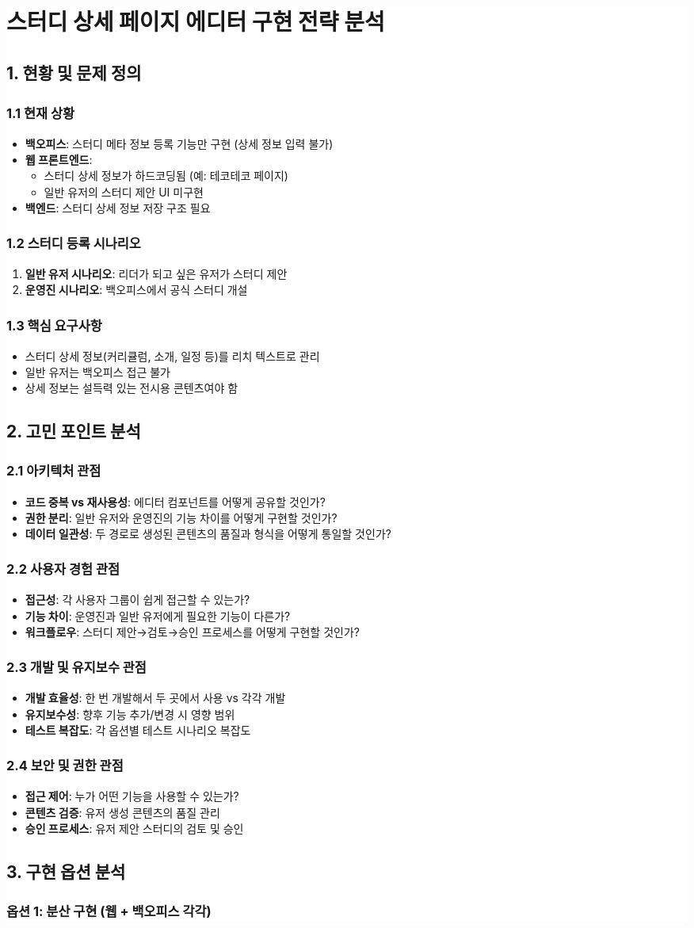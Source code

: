 # 스터디 상세 페이지 에디터 구현 전략 분석

## 1. 현황 및 문제 정의

### 1.1 현재 상황
- **백오피스**: 스터디 메타 정보 등록 기능만 구현 (상세 정보 입력 불가)
- **웹 프론트엔드**: 
  - 스터디 상세 정보가 하드코딩됨 (예: 테코테코 페이지)
  - 일반 유저의 스터디 제안 UI 미구현
- **백엔드**: 스터디 상세 정보 저장 구조 필요

### 1.2 스터디 등록 시나리오
1. **일반 유저 시나리오**: 리더가 되고 싶은 유저가 스터디 제안
2. **운영진 시나리오**: 백오피스에서 공식 스터디 개설

### 1.3 핵심 요구사항
- 스터디 상세 정보(커리큘럼, 소개, 일정 등)를 리치 텍스트로 관리
- 일반 유저는 백오피스 접근 불가
- 상세 정보는 설득력 있는 전시용 콘텐츠여야 함

## 2. 고민 포인트 분석

### 2.1 아키텍처 관점
- **코드 중복 vs 재사용성**: 에디터 컴포넌트를 어떻게 공유할 것인가?
- **권한 분리**: 일반 유저와 운영진의 기능 차이를 어떻게 구현할 것인가?
- **데이터 일관성**: 두 경로로 생성된 콘텐츠의 품질과 형식을 어떻게 통일할 것인가?

### 2.2 사용자 경험 관점
- **접근성**: 각 사용자 그룹이 쉽게 접근할 수 있는가?
- **기능 차이**: 운영진과 일반 유저에게 필요한 기능이 다른가?
- **워크플로우**: 스터디 제안→검토→승인 프로세스를 어떻게 구현할 것인가?

### 2.3 개발 및 유지보수 관점
- **개발 효율성**: 한 번 개발해서 두 곳에서 사용 vs 각각 개발
- **유지보수성**: 향후 기능 추가/변경 시 영향 범위
- **테스트 복잡도**: 각 옵션별 테스트 시나리오 복잡도

### 2.4 보안 및 권한 관점
- **접근 제어**: 누가 어떤 기능을 사용할 수 있는가?
- **콘텐츠 검증**: 유저 생성 콘텐츠의 품질 관리
- **승인 프로세스**: 유저 제안 스터디의 검토 및 승인

## 3. 구현 옵션 분석

### 옵션 1: 분산 구현 (웹 + 백오피스 각각)
